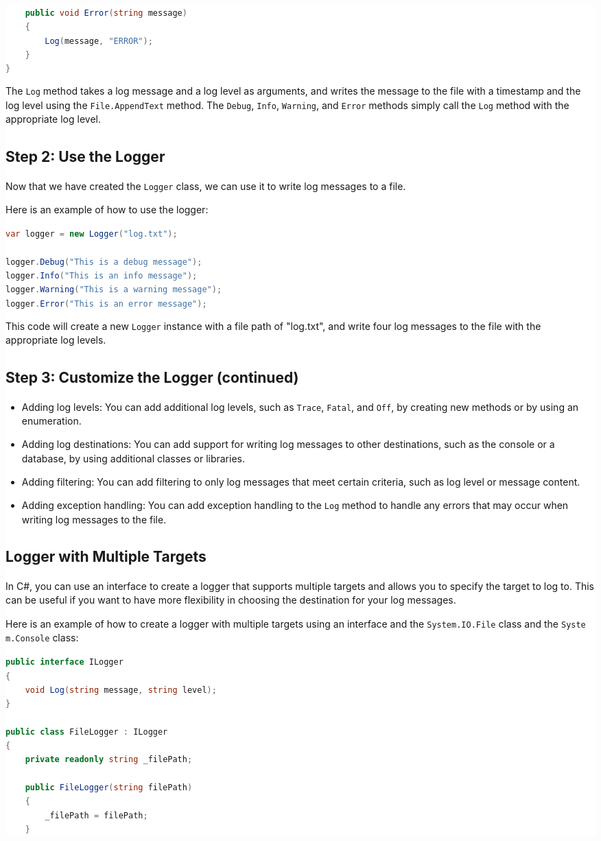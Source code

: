 ```csharp
    public void Error(string message)
    {
        Log(message, "ERROR");
    }
}
```

The `Log` method takes a log message and a log level as arguments, and writes the message to the file with a timestamp and the log level using the `File.AppendText` method. The `Debug`, `Info`, `Warning`, and `Error` methods simply call the `Log` method with the appropriate log level.

## **Step 2: Use the Logger**

Now that we have created the `Logger` class, we can use it to write log messages to a file.

Here is an example of how to use the logger:

```csharp
var logger = new Logger("log.txt");

logger.Debug("This is a debug message");
logger.Info("This is an info message");
logger.Warning("This is a warning message");
logger.Error("This is an error message");
```

This code will create a new `Logger` instance with a file path of "log.txt", and write four log messages to the file with the appropriate log levels.

## **Step 3: Customize the Logger (continued)**

*   Adding log levels: You can add additional log levels, such as `Trace`, `Fatal`, and `Off`, by creating new methods or by using an enumeration.
    
*   Adding log destinations: You can add support for writing log messages to other destinations, such as the console or a database, by using additional classes or libraries.
    
*   Adding filtering: You can add filtering to only log messages that meet certain criteria, such as log level or message content.
    
*   Adding exception handling: You can add exception handling to the `Log` method to handle any errors that may occur when writing log messages to the file.
    

## **Logger with Multiple Targets**

In C#, you can use an interface to create a logger that supports multiple targets and allows you to specify the target to log to. This can be useful if you want to have more flexibility in choosing the destination for your log messages.

Here is an example of how to create a logger with multiple targets using an interface and the `System.IO.File` class and the `System.Console` class:

```csharp
public interface ILogger
{
    void Log(string message, string level);
}

public class FileLogger : ILogger
{
    private readonly string _filePath;

    public FileLogger(string filePath)
    {
        _filePath = filePath;
    }
```